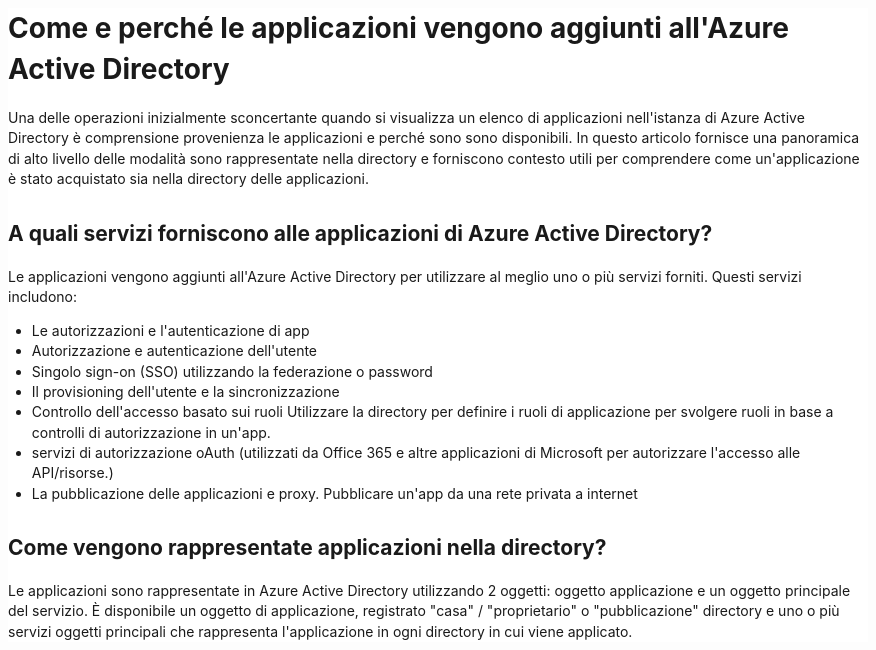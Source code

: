 <properties
   pageTitle="Come le applicazioni vengono aggiunti all'Azure Active Directory."
   description="Questo articolo descrive come applicazioni vengono aggiunti a un'istanza di Azure Active Directory."
   services="active-directory"
   documentationCenter=""
   authors="shoatman"
   manager="kbrint"
   editor=""/>

   <tags
      ms.service="active-directory"
      ms.devlang="na"
      ms.topic="article"
      ms.tgt_pltfrm="na"
      ms.workload="identity"
      ms.date="02/09/2016"
      ms.author="shoatman"/>

# <a name="how-and-why-applications-are-added-to-azure-ad"></a>Come e perché le applicazioni vengono aggiunti all'Azure Active Directory

Una delle operazioni inizialmente sconcertante quando si visualizza un elenco di applicazioni nell'istanza di Azure Active Directory è comprensione provenienza le applicazioni e perché sono sono disponibili.  In questo articolo fornisce una panoramica di alto livello delle modalità sono rappresentate nella directory e forniscono contesto utili per comprendere come un'applicazione è stato acquistato sia nella directory delle applicazioni.

## <a name="what-services-does-azure-ad-provide-to-applications"></a>A quali servizi forniscono alle applicazioni di Azure Active Directory?

Le applicazioni vengono aggiunti all'Azure Active Directory per utilizzare al meglio uno o più servizi forniti.  Questi servizi includono:

* Le autorizzazioni e l'autenticazione di app
* Autorizzazione e autenticazione dell'utente
* Singolo sign-on (SSO) utilizzando la federazione o password
* Il provisioning dell'utente e la sincronizzazione
* Controllo dell'accesso basato sui ruoli Utilizzare la directory per definire i ruoli di applicazione per svolgere ruoli in base a controlli di autorizzazione in un'app.
* servizi di autorizzazione oAuth (utilizzati da Office 365 e altre applicazioni di Microsoft per autorizzare l'accesso alle API/risorse.)
* La pubblicazione delle applicazioni e proxy. Pubblicare un'app da una rete privata a internet

## <a name="how-are-applications-represented-in-the-directory"></a>Come vengono rappresentate applicazioni nella directory?

Le applicazioni sono rappresentate in Azure Active Directory utilizzando 2 oggetti: oggetto applicazione e un oggetto principale del servizio.  È disponibile un oggetto di applicazione, registrato "casa" / "proprietario" o "pubblicazione" directory e uno o più servizi oggetti principali che rappresenta l'applicazione in ogni directory in cui viene applicato.  
